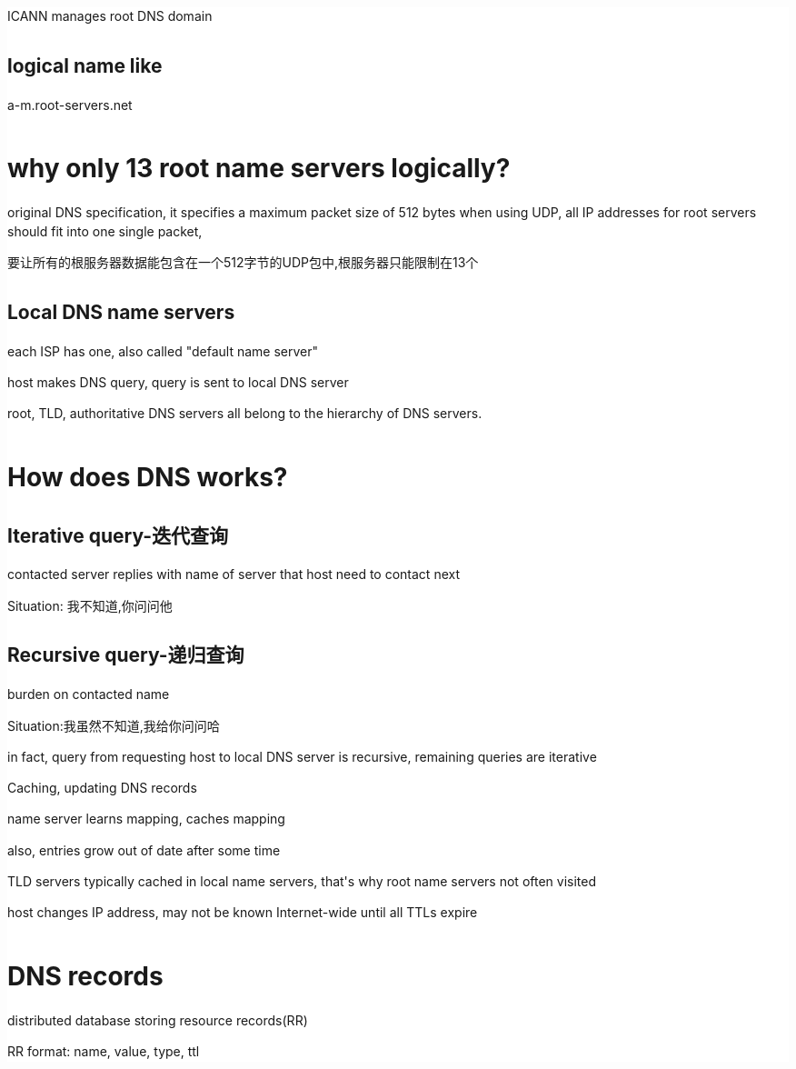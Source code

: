 ICANN manages root DNS domain

## logical name like

a-m.root-servers.net

# why only 13 root name servers logically?

original DNS specification, it specifies a maximum packet size of 512 bytes when using UDP, all IP addresses for root servers should fit into one single packet,

要让所有的根服务器数据能包含在一个512字节的UDP包中,根服务器只能限制在13个

## Local DNS name servers

each ISP has one, also called "default name server"

host makes DNS query, query is sent to local DNS server

root, TLD, authoritative DNS servers all belong to the hierarchy of DNS servers.

# How does DNS works?

## Iterative query-迭代查询

contacted server replies with name of server that host need to contact next

Situation: 我不知道,你问问他

## Recursive query-递归查询

burden on contacted name

Situation:我虽然不知道,我给你问问哈

in fact, query from requesting host to local DNS server is recursive, remaining queries are iterative

Caching, updating DNS records

name server learns mapping, caches mapping

also, entries grow out of date after some time

TLD servers typically cached in local name servers, that's why root name servers not often visited

host changes IP address, may not be known Internet-wide until all TTLs expire

# DNS records

distributed database storing resource records(RR)

RR format: name, value, type, ttl
